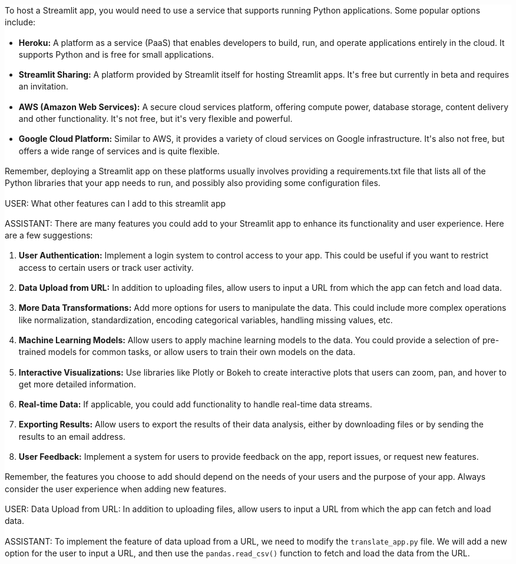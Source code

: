 To host a Streamlit app, you would need to use a service that supports running Python applications. Some popular options include:

- **Heroku:** A platform as a service (PaaS) that enables developers to build, run, and operate applications entirely in the cloud. It supports Python and is free for small applications.

- **Streamlit Sharing:** A platform provided by Streamlit itself for hosting Streamlit apps. It's free but currently in beta and requires an invitation.

- **AWS (Amazon Web Services):** A secure cloud services platform, offering compute power, database storage, content delivery and other functionality. It's not free, but it's very flexible and powerful.

- **Google Cloud Platform:** Similar to AWS, it provides a variety of cloud services on Google infrastructure. It's also not free, but offers a wide range of services and is quite flexible.

Remember, deploying a Streamlit app on these platforms usually involves providing a requirements.txt file that lists all of the Python libraries that your app needs to run, and possibly also providing some configuration files.

USER: What other features can I add to this streamlit app

ASSISTANT: There are many features you could add to your Streamlit app to enhance its functionality and user experience. Here are a few suggestions:

1. **User Authentication:** Implement a login system to control access to your app. This could be useful if you want to restrict access to certain users or track user activity.

2. **Data Upload from URL:** In addition to uploading files, allow users to input a URL from which the app can fetch and load data.

3. **More Data Transformations:** Add more options for users to manipulate the data. This could include more complex operations like normalization, standardization, encoding categorical variables, handling missing values, etc.

4. **Machine Learning Models:** Allow users to apply machine learning models to the data. You could provide a selection of pre-trained models for common tasks, or allow users to train their own models on the data.

5. **Interactive Visualizations:** Use libraries like Plotly or Bokeh to create interactive plots that users can zoom, pan, and hover to get more detailed information.

6. **Real-time Data:** If applicable, you could add functionality to handle real-time data streams.

7. **Exporting Results:** Allow users to export the results of their data analysis, either by downloading files or by sending the results to an email address.

8. **User Feedback:** Implement a system for users to provide feedback on the app, report issues, or request new features.

Remember, the features you choose to add should depend on the needs of your users and the purpose of your app. Always consider the user experience when adding new features.

USER:  Data Upload from URL: In addition to uploading files, allow users to input a URL from which the app can fetch and
   load data.

ASSISTANT: To implement the feature of data upload from a URL, we need to modify the `translate_app.py` file. We will add a new option for the user to input a URL, and then use the `pandas.read_csv()` function to fetch and load the data from the URL.
